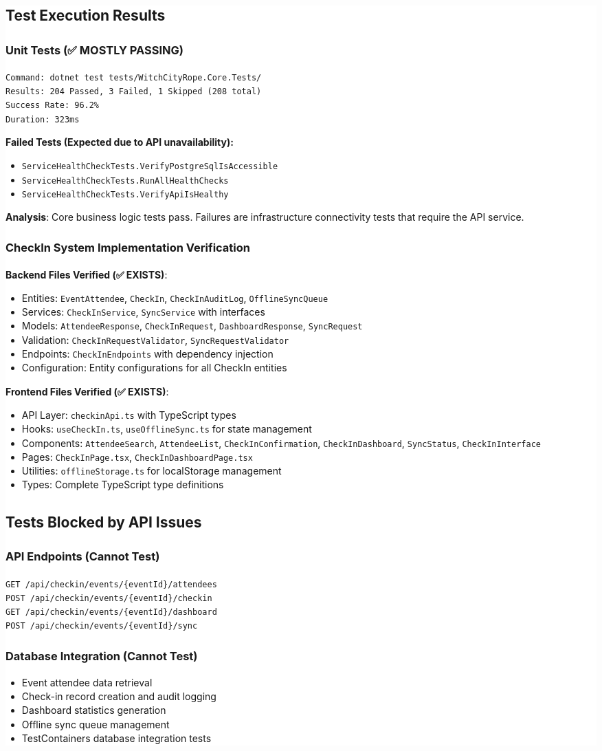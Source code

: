 ## Test Execution Results

### Unit Tests (✅ MOSTLY PASSING)
```
Command: dotnet test tests/WitchCityRope.Core.Tests/
Results: 204 Passed, 3 Failed, 1 Skipped (208 total)
Success Rate: 96.2%
Duration: 323ms
```

**Failed Tests (Expected due to API unavailability):**
- `ServiceHealthCheckTests.VerifyPostgreSqlIsAccessible`
- `ServiceHealthCheckTests.RunAllHealthChecks` 
- `ServiceHealthCheckTests.VerifyApiIsHealthy`

**Analysis**: Core business logic tests pass. Failures are infrastructure connectivity tests that require the API service.

### CheckIn System Implementation Verification

**Backend Files Verified (✅ EXISTS)**:
- Entities: `EventAttendee`, `CheckIn`, `CheckInAuditLog`, `OfflineSyncQueue`
- Services: `CheckInService`, `SyncService` with interfaces
- Models: `AttendeeResponse`, `CheckInRequest`, `DashboardResponse`, `SyncRequest`
- Validation: `CheckInRequestValidator`, `SyncRequestValidator`
- Endpoints: `CheckInEndpoints` with dependency injection
- Configuration: Entity configurations for all CheckIn entities

**Frontend Files Verified (✅ EXISTS)**:
- API Layer: `checkinApi.ts` with TypeScript types
- Hooks: `useCheckIn.ts`, `useOfflineSync.ts` for state management
- Components: `AttendeeSearch`, `AttendeeList`, `CheckInConfirmation`, `CheckInDashboard`, `SyncStatus`, `CheckInInterface`
- Pages: `CheckInPage.tsx`, `CheckInDashboardPage.tsx`
- Utilities: `offlineStorage.ts` for localStorage management
- Types: Complete TypeScript type definitions

## Tests Blocked by API Issues

### API Endpoints (Cannot Test)
```
GET /api/checkin/events/{eventId}/attendees
POST /api/checkin/events/{eventId}/checkin
GET /api/checkin/events/{eventId}/dashboard  
POST /api/checkin/events/{eventId}/sync
```

### Database Integration (Cannot Test)
- Event attendee data retrieval
- Check-in record creation and audit logging
- Dashboard statistics generation
- Offline sync queue management
- TestContainers database integration tests
